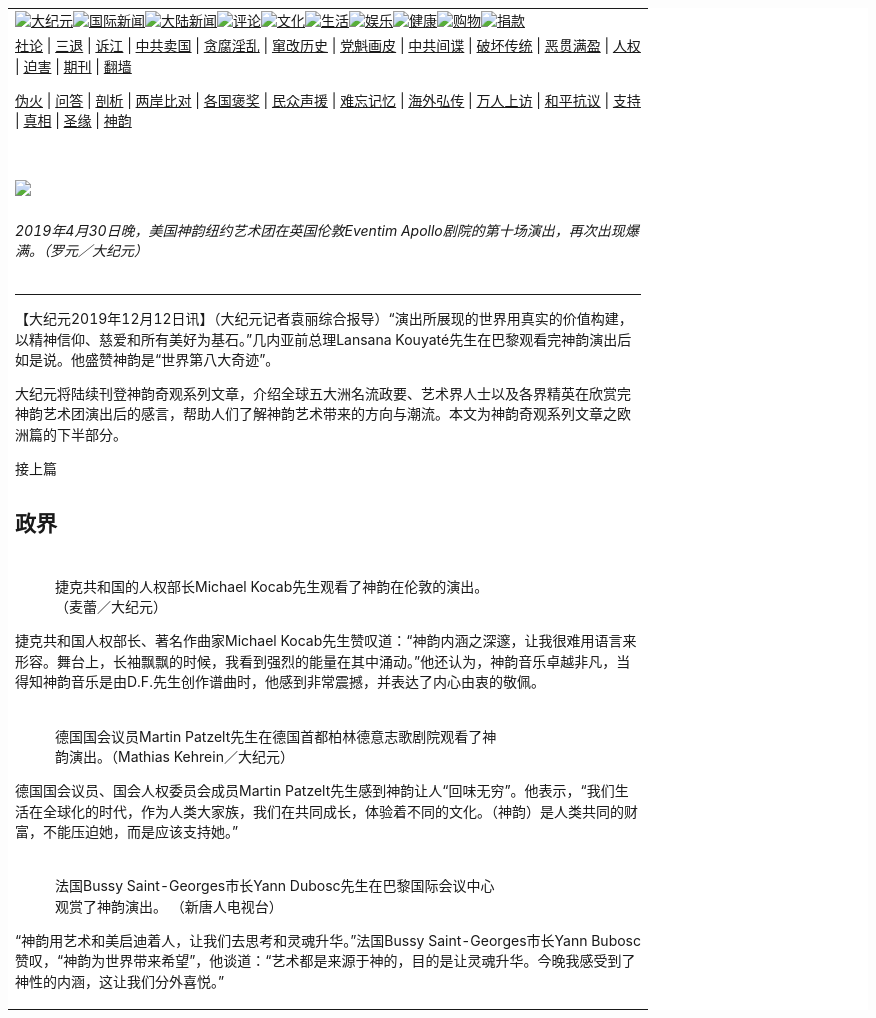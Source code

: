 <a name="1" id="1" target="_blank"></a><span id="1"></span>
<table align=center border="0"><tr><td colspan="2" VALIGN=TOP><a href="/gb/nsc413.md#1"><img src="https://raw.githubusercontent.com/lblryx220/www/master/t/djy/1.jpg" title="大纪元"></a><a href="/gb/n24hr.md#1"><img src="https://raw.githubusercontent.com/lblryx220/www/master/t/djy/3.jpg" title="国际新闻"></a><a href="/gb/nsc413.md#1"><img src="https://raw.githubusercontent.com/lblryx220/www/master/t/djy/4.jpg" title="大陆新闻"></a><a href="/gb/news392.md#1"><img src="https://raw.githubusercontent.com/lblryx220/www/master/t/djy/5.jpg" title="评论"></a><a href="/gb/news2007.md#1"><img src="https://raw.githubusercontent.com/lblryx220/www/master/t/djy/6.jpg" title="文化"></a><a href="/gb/news2008.md#1"><img src="https://raw.githubusercontent.com/lblryx220/www/master/t/djy/7.jpg" title="生活"></a><a href="/gb/ncyule.md#1"><img src="https://raw.githubusercontent.com/lblryx220/www/master/t/djy/8.jpg" title="娱乐"></a><a href="/gb/nsc1002.md#1"><img src="https://raw.githubusercontent.com/lblryx220/www/master/t/djy/9.jpg" title="健康"><a href="https://www.youlucky.com"><img src="https://raw.githubusercontent.com/lblryx220/www/master/t/djy/10.jpg" title="购物"></a><a href="https://donate.epochtimes.com/?utm_medium=epochtimes&utm_source=referral&utm_campaign=donate_button_djyarticleheader"><img src="https://raw.githubusercontent.com/lblryx220/www/master/t/djy/12.jpg" title="捐款"></a></td></tr>
<tr><td colspan="2" VALIGN=TOP><a target="_blank" href="/gb/9p.md#1">社论</a> | <a target="_blank" href="/gb/nf5657.md#1">三退</a> | <a target="_blank" href="/gb/nf6124.md#1">诉江</a> | <a target="_blank" href="/gb/nf1176117.md#1">中共卖国</a> | <a target="_blank" href="/gb/nf5773.md#1">贪腐淫乱</a> | <a target="_blank" href="/gb/nf1176115.md#1">窜改历史</a> | <a target="_blank" href="/gb/nf1176107.md#1">党魁画皮</a> | <a target="_blank" href="/gb/nf1320400.md#1">中共间谍</a> | <a target="_blank" href="/gb/nf1176114.md#1">破坏传统</a> | <a target="_blank" href="https://github.com/lblryx220/ntdtv/blob/master/gb/prog447_1.md#1">恶贯满盈</a> | <a target="_blank" href="/gb/ncid278.md#1">人权</a> | <a target="_blank" href="/gb/nf1176111.md#1">迫害</a> | <a target="_blank" href="https://gitlab.com/szzdlab/mh-qikan/blob/master/README.md#1">期刊</a> | <a target="_blank" href="https://github.com/bannedbook/fanqiang/wiki">翻墙</a></p><p><a target="_blank" href="/gb/nf5562.md#1">伪火</a> | <a target="_blank" href="/gb/nf4378.md#1">问答</a> | <a target="_blank" href="/gb/nf5792.md#1">剖析</a> | <a target="_blank" href="/gb/nf5735.md#1">两岸比对</a> | <a target="_blank" href="/gb/nf6119.md#1">各国褒奖</a> | <a target="_blank" href="/gb/nf6120.md#1">民众声援</a> | <a target="_blank" href="/gb/nf1188594.md#1">难忘记忆</a> | <a target="_blank" href="/gb/nf3180.md#1">海外弘传</a> | <a target="_blank" href="/gb/nf5410.md#1">万人上访</a> | <a target="_blank" href="https://github.com/lblryx220/ntdtv/blob/master/gb/prog1530_1.md#1">和平抗议</a> | <a target="_blank" href="/gb/nf4386.md#1">支持</a> | <a target="_blank" href="/gb/nf4389.md#1">真相</a> | <a target="_blank" href="/gb/nf5790.md#1">圣缘</a> | <a target="_blank" href="/gb/nf4786.md#1">神韵</a></td></tr>
<tr><td VALIGN=TOP width="626"><h2 align=center></h2>
<img width="600" src="https://i.epochtimes.com/assets/uploads/2019/05/190430194645976-600x400.jpg" />
<h6>2019年4月30日晚，美国神韵纽约艺术团在英国伦敦Eventim Apollo剧院的第十场演出，再次出现爆满。（罗元／大纪元）
</h6>
<hr>
	<p>【大纪元2019年12月12日讯】（大纪元记者袁丽综合报导）“演出所展现的世界用真实的价值构建，以精神信仰、慈爱和所有美好为基石。”几内亚前总理Lansana Kouyaté先生在巴黎观看完<ahref="/gb/tag/%E7%A5%9E%E9%9F%B5.md#1">神韵</a>演出后如是说。他盛赞神韵是“世界第八大奇迹”。</p>
<p>大纪元将陆续刊登<ahref="/gb/tag/%E7%A5%9E%E9%9F%B5.md#1">神韵</a>奇观系列文章，介绍全球五大洲名流政要、艺术界人士以及各界精英在欣赏完神韵艺术团演出后的感言，帮助人们了解神韵艺术带来的方向与潮流。本文为<ahref="/gb/tag/%E7%A5%9E%E9%9F%B5%E5%A5%87%E8%A7%82.md#1">神韵奇观</a>系列文章之欧洲篇的下半部分。</p>
<p>接<ahref="/gb/19/12/4/n11698992.md#1">上篇</a></p>
<h2>政界</h2>
<figure id="attachment_11700039" style="width: 450px" class="wp-caption aligncenter"><ahref="https://i.epochtimes.com/assets/uploads/2019/12/190427201044100719.jpg"><img class="wp-image-11700039 size-medium" src="https://i.epochtimes.com/assets/uploads/2019/12/190427201044100719-450x300.jpg" alt="" width="450" b="300" /></a><figcaption class="wp-caption-text">捷克共和国的人权部长Michael Kocab先生观看了神韵在伦敦的演出。（麦蕾／大纪元）</figcaption></figure>
<p><span style="font-weight: 400;">捷克共和国人权部长、著名作曲家Michael Kocab先生赞叹道：“神韵内涵之深邃，让我很难用语言来形容。舞台上，长袖飘飘的时候，我看到强烈的能量在其中涌动。”他还认为，神韵音乐卓越非凡，当得知神韵音乐是由D.F.先生创作谱曲时，他感到非常震撼，并表达了内心由衷的敬佩。</span></p>
<figure id="attachment_11700041" style="width: 446px" class="wp-caption aligncenter"><ahref="https://i.epochtimes.com/assets/uploads/2019/12/1804101231141973.jpg"><img class="wp-image-11700041 " src="https://i.epochtimes.com/assets/uploads/2019/12/1804101231141973-450x300.jpg" alt="" width="446" b="297" /></a><figcaption class="wp-caption-text">德国国会议员Martin Patzelt先生在德国首都柏林德意志歌剧院观看了神韵演出。（Mathias Kehrein／大纪元）</figcaption></figure>
<p><span style="font-weight: 400;">德国国会议员、国会人权委员会成员Martin Patzelt先生感到神韵让人“回味无穷”。他表示，“我们生活在全球化的时代，作为人类大家族，我们在共同成长，体验着不同的文化。（神韵）是人类共同的财富，不能压迫她，而是应该支持她。”</span></p>
<figure id="attachment_11700043" style="width: 450px" class="wp-caption aligncenter"><ahref="https://i.epochtimes.com/assets/uploads/2019/12/190512135546100615.jpg"><img class="wp-image-11700043 size-medium" src="https://i.epochtimes.com/assets/uploads/2019/12/190512135546100615-450x297.jpg" alt="" width="450" b="297" /></a><figcaption class="wp-caption-text">法国Bussy Saint-Georges市长Yann Dubosc先生在巴黎国际会议中心观赏了神韵演出。 （新唐人电视台）</figcaption></figure>
<p><span style="font-weight: 400;">“神韵用艺术和美启迪着人，让我们去思考和灵魂升华。”法国Bussy Saint-Georges市长Yann Bubosc赞叹，“神韵为世界带来希望”，他谈道：“艺术都是来源于神的，目的是让灵魂升华。今晚我感受到了神性的内涵，这让我们分外喜悦。”</span></p>
